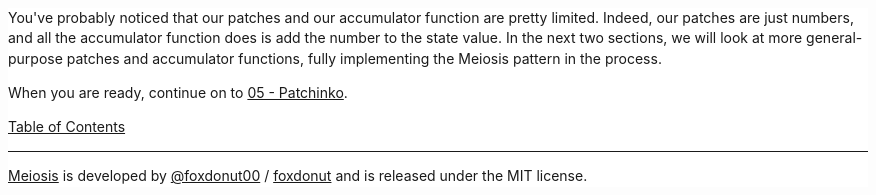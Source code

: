 You've probably noticed that our patches and our accumulator function are pretty limited.
Indeed, our patches are just numbers, and all the accumulator function does is add the
number to the state value. In the next two sections, we will look at more general-purpose
patches and accumulator functions, fully implementing the Meiosis pattern in the process.

When you are ready, continue on to [05 - Patchinko](05-patchinko-mithril.html).

[Table of Contents](toc.html)

-----

[Meiosis](https://meiosis.js.org) is developed by [@foxdonut00](http://twitter.com/foxdonut00) / [foxdonut](https://github.com/foxdonut) and is released under the MIT license.
